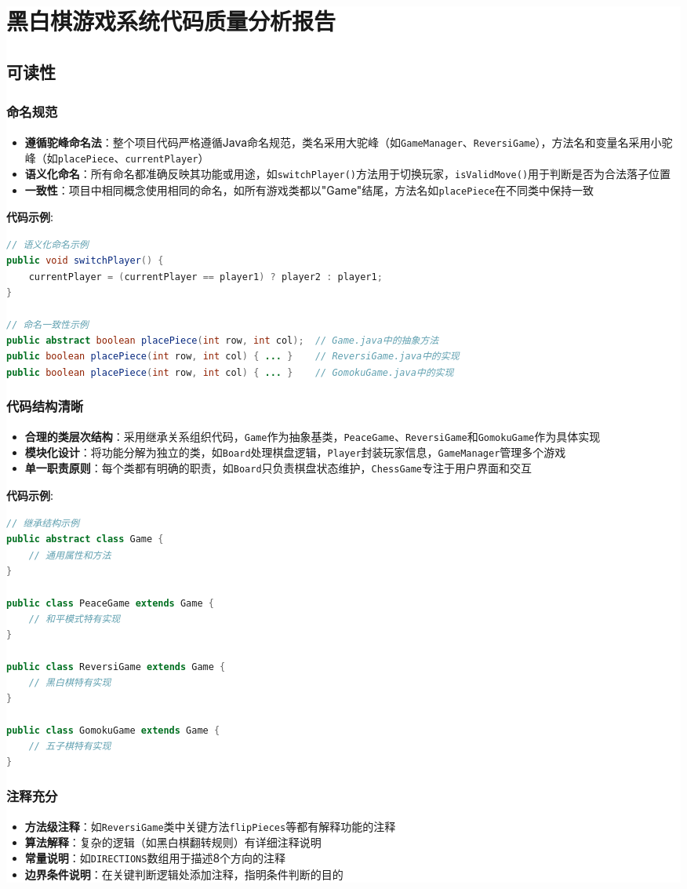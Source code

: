 # 黑白棋游戏系统代码质量分析报告

## 可读性

### 命名规范
- **遵循驼峰命名法**：整个项目代码严格遵循Java命名规范，类名采用大驼峰（如`GameManager`、`ReversiGame`），方法名和变量名采用小驼峰（如`placePiece`、`currentPlayer`）
- **语义化命名**：所有命名都准确反映其功能或用途，如`switchPlayer()`方法用于切换玩家，`isValidMove()`用于判断是否为合法落子位置
- **一致性**：项目中相同概念使用相同的命名，如所有游戏类都以"Game"结尾，方法名如`placePiece`在不同类中保持一致

**代码示例**:
```java
// 语义化命名示例
public void switchPlayer() {
    currentPlayer = (currentPlayer == player1) ? player2 : player1;
}

// 命名一致性示例
public abstract boolean placePiece(int row, int col);  // Game.java中的抽象方法
public boolean placePiece(int row, int col) { ... }    // ReversiGame.java中的实现
public boolean placePiece(int row, int col) { ... }    // GomokuGame.java中的实现
```

### 代码结构清晰
- **合理的类层次结构**：采用继承关系组织代码，`Game`作为抽象基类，`PeaceGame`、`ReversiGame`和`GomokuGame`作为具体实现
- **模块化设计**：将功能分解为独立的类，如`Board`处理棋盘逻辑，`Player`封装玩家信息，`GameManager`管理多个游戏
- **单一职责原则**：每个类都有明确的职责，如`Board`只负责棋盘状态维护，`ChessGame`专注于用户界面和交互

**代码示例**:
```java
// 继承结构示例
public abstract class Game {
    // 通用属性和方法
}

public class PeaceGame extends Game {
    // 和平模式特有实现
}

public class ReversiGame extends Game {
    // 黑白棋特有实现
}

public class GomokuGame extends Game {
    // 五子棋特有实现
}
```

### 注释充分
- **方法级注释**：如`ReversiGame`类中关键方法`flipPieces`等都有解释功能的注释
- **算法解释**：复杂的逻辑（如黑白棋翻转规则）有详细注释说明
- **常量说明**：如`DIRECTIONS`数组用于描述8个方向的注释
- **边界条件说明**：在关键判断逻辑处添加注释，指明条件判断的目的
